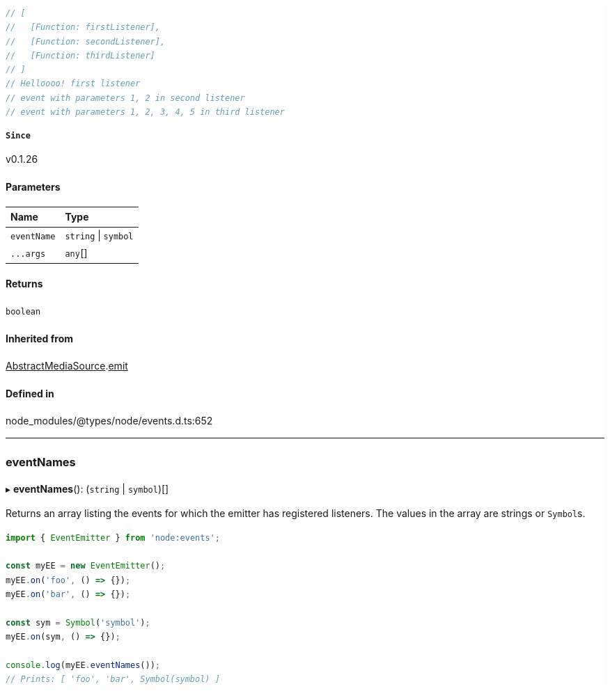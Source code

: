 ```js
// [
//   [Function: firstListener],
//   [Function: secondListener],
//   [Function: thirdListener]
// ]
// Helloooo! first listener
// event with parameters 1, 2 in second listener
// event with parameters 1, 2, 3, 4, 5 in third listener
```

**`Since`**

v0.1.26

#### Parameters

| Name | Type |
| :------ | :------ |
| `eventName` | `string` \| `symbol` |
| `...args` | `any`[] |

#### Returns

`boolean`

#### Inherited from

[AbstractMediaSource](AbstractMediaSource.md).[emit](AbstractMediaSource.md#emit)

#### Defined in

node_modules/@types/node/events.d.ts:652

___

### eventNames

▸ **eventNames**(): (`string` \| `symbol`)[]

Returns an array listing the events for which the emitter has registered
listeners. The values in the array are strings or `Symbol`s.

```js
import { EventEmitter } from 'node:events';

const myEE = new EventEmitter();
myEE.on('foo', () => {});
myEE.on('bar', () => {});

const sym = Symbol('symbol');
myEE.on(sym, () => {});

console.log(myEE.eventNames());
// Prints: [ 'foo', 'bar', Symbol(symbol) ]
```
